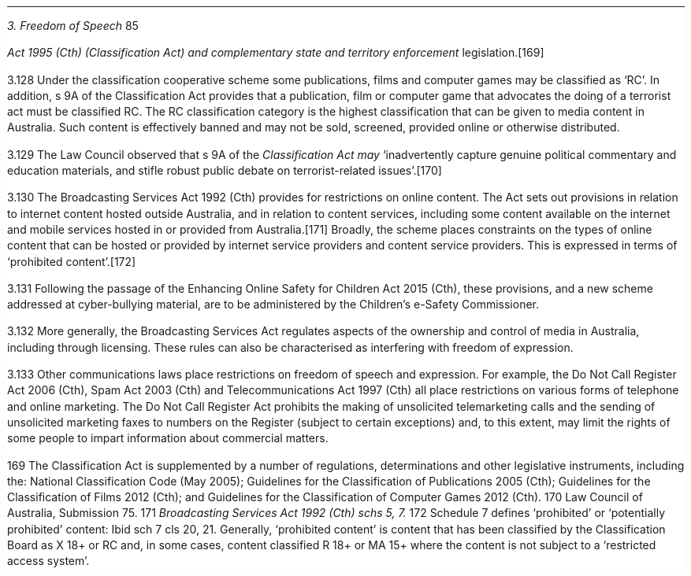 
-----

_3. Freedom of Speech_ 85

_Act 1995 (Cth) (Classification Act) and complementary state and territory enforcement_
legislation.[169]

3.128 Under the classification cooperative scheme some publications, films and
computer games may be classified as ‘RC’. In addition, s 9A of the Classification Act
provides that a publication, film or computer game that advocates the doing of a
terrorist act must be classified RC. The RC classification category is the highest
classification that can be given to media content in Australia. Such content is
effectively banned and may not be sold, screened, provided online or otherwise
distributed.

3.129 The Law Council observed that s 9A of the _Classification Act may_
‘inadvertently capture genuine political commentary and education materials, and stifle
robust public debate on terrorist-related issues’.[170]

3.130 The Broadcasting Services Act 1992 (Cth) provides for restrictions on online
content. The Act sets out provisions in relation to internet content hosted outside
Australia, and in relation to content services, including some content available on the
internet and mobile services hosted in or provided from Australia.[171] Broadly, the
scheme places constraints on the types of online content that can be hosted or provided
by internet service providers and content service providers. This is expressed in terms
of ‘prohibited content’.[172]

3.131 Following the passage of the Enhancing Online Safety for Children Act 2015
(Cth), these provisions, and a new scheme addressed at cyber-bullying material, are to
be administered by the Children’s e-Safety Commissioner.

3.132 More generally, the Broadcasting Services Act regulates aspects of the
ownership and control of media in Australia, including through licensing. These rules
can also be characterised as interfering with freedom of expression.

3.133 Other communications laws place restrictions on freedom of speech and
expression. For example, the Do Not Call Register Act 2006 (Cth), Spam Act 2003
(Cth) and Telecommunications Act 1997 (Cth) all place restrictions on various forms of
telephone and online marketing. The Do Not Call Register Act prohibits the making of
unsolicited telemarketing calls and the sending of unsolicited marketing faxes to
numbers on the Register (subject to certain exceptions) and, to this extent, may limit
the rights of some people to impart information about commercial matters.

169 The Classification Act is supplemented by a number of regulations, determinations and other legislative
instruments, including the: National Classification Code (May 2005); Guidelines for the Classification of
Publications 2005 (Cth); Guidelines for the Classification of Films 2012 (Cth); and Guidelines for the
Classification of Computer Games 2012 (Cth).
170 Law Council of Australia, Submission 75.
171 _Broadcasting Services Act 1992 (Cth) schs 5, 7._
172 Schedule 7 defines ‘prohibited’ or ‘potentially prohibited’ content: Ibid sch 7 cls 20, 21. Generally,
‘prohibited content’ is content that has been classified by the Classification Board as X 18+ or RC and, in
some cases, content classified R 18+ or MA 15+ where the content is not subject to a ‘restricted access
system’.
